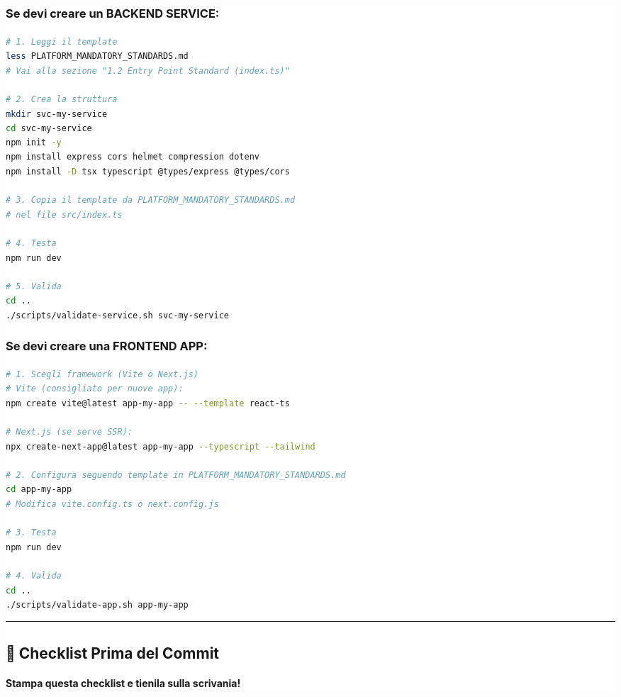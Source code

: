 ### Se devi creare un BACKEND SERVICE:

```bash
# 1. Leggi il template
less PLATFORM_MANDATORY_STANDARDS.md
# Vai alla sezione "1.2 Entry Point Standard (index.ts)"

# 2. Crea la struttura
mkdir svc-my-service
cd svc-my-service
npm init -y
npm install express cors helmet compression dotenv
npm install -D tsx typescript @types/express @types/cors

# 3. Copia il template da PLATFORM_MANDATORY_STANDARDS.md
# nel file src/index.ts

# 4. Testa
npm run dev

# 5. Valida
cd ..
./scripts/validate-service.sh svc-my-service
```

### Se devi creare una FRONTEND APP:

```bash
# 1. Scegli framework (Vite o Next.js)
# Vite (consigliato per nuove app):
npm create vite@latest app-my-app -- --template react-ts

# Next.js (se serve SSR):
npx create-next-app@latest app-my-app --typescript --tailwind

# 2. Configura seguendo template in PLATFORM_MANDATORY_STANDARDS.md
cd app-my-app
# Modifica vite.config.ts o next.config.js

# 3. Testa
npm run dev

# 4. Valida
cd ..
./scripts/validate-app.sh app-my-app
```

---

## 🎯 Checklist Prima del Commit

**Stampa questa checklist e tienila sulla scrivania!**
